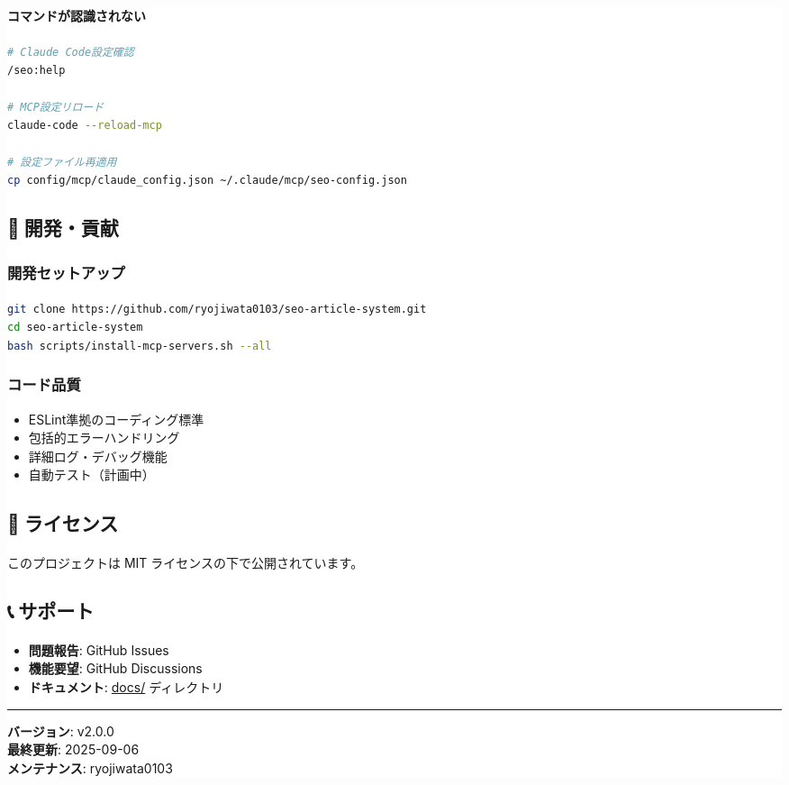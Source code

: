 #### コマンドが認識されない
```bash
# Claude Code設定確認
/seo:help

# MCP設定リロード
claude-code --reload-mcp

# 設定ファイル再適用
cp config/mcp/claude_config.json ~/.claude/mcp/seo-config.json
```

## 🤝 開発・貢献

### 開発セットアップ
```bash
git clone https://github.com/ryojiwata0103/seo-article-system.git
cd seo-article-system
bash scripts/install-mcp-servers.sh --all
```

### コード品質
- ESLint準拠のコーディング標準
- 包括的エラーハンドリング
- 詳細ログ・デバッグ機能
- 自動テスト（計画中）

## 📄 ライセンス

このプロジェクトは MIT ライセンスの下で公開されています。

## 📞 サポート

- **問題報告**: GitHub Issues
- **機能要望**: GitHub Discussions  
- **ドキュメント**: [docs/](docs/) ディレクトリ

---

**バージョン**: v2.0.0  
**最終更新**: 2025-09-06  
**メンテナンス**: ryojiwata0103